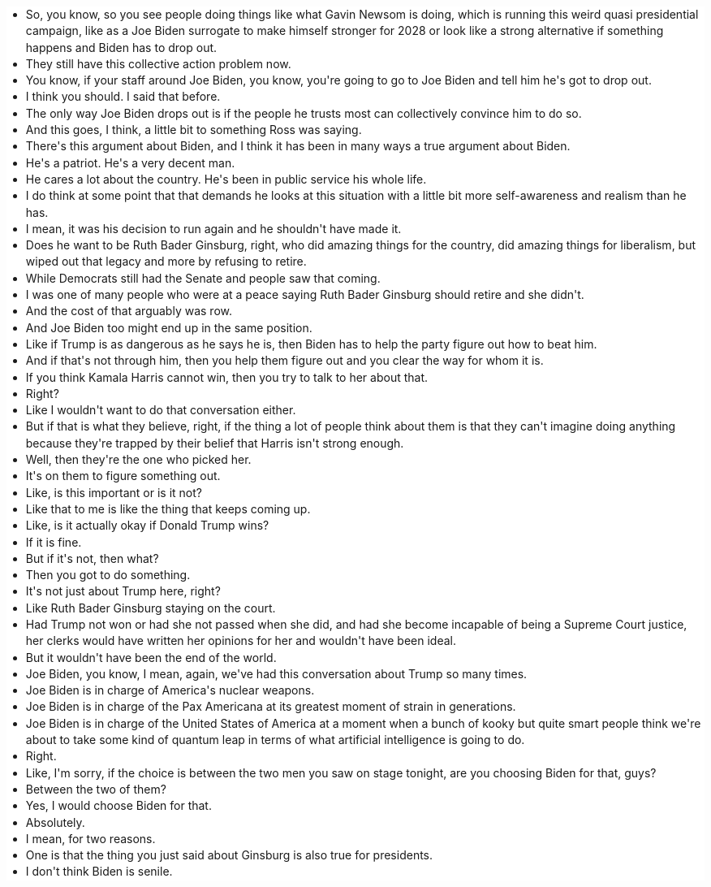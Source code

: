 *  So, you know, so you see people doing things like what Gavin Newsom is doing, which is running this weird quasi presidential campaign, like as a Joe Biden surrogate to make himself stronger for 2028 or look like a strong alternative if something happens and Biden has to drop out.
*  They still have this collective action problem now.
*  You know, if your staff around Joe Biden, you know, you're going to go to Joe Biden and tell him he's got to drop out.
*  I think you should. I said that before.
*  The only way Joe Biden drops out is if the people he trusts most can collectively convince him to do so.
*  And this goes, I think, a little bit to something Ross was saying.
*  There's this argument about Biden, and I think it has been in many ways a true argument about Biden.
*  He's a patriot. He's a very decent man.
*  He cares a lot about the country. He's been in public service his whole life.
*  I do think at some point that that demands he looks at this situation with a little bit more self-awareness and realism than he has.
*  I mean, it was his decision to run again and he shouldn't have made it.
*  Does he want to be Ruth Bader Ginsburg, right, who did amazing things for the country, did amazing things for liberalism, but wiped out that legacy and more by refusing to retire.
*  While Democrats still had the Senate and people saw that coming.
*  I was one of many people who were at a peace saying Ruth Bader Ginsburg should retire and she didn't.
*  And the cost of that arguably was row.
*  And Joe Biden too might end up in the same position.
*  Like if Trump is as dangerous as he says he is, then Biden has to help the party figure out how to beat him.
*  And if that's not through him, then you help them figure out and you clear the way for whom it is.
*  If you think Kamala Harris cannot win, then you try to talk to her about that.
*  Right?
*  Like I wouldn't want to do that conversation either.
*  But if that is what they believe, right, if the thing a lot of people think about them is that they can't imagine doing anything because they're trapped by their belief that Harris isn't strong enough.
*  Well, then they're the one who picked her.
*  It's on them to figure something out.
*  Like, is this important or is it not?
*  Like that to me is like the thing that keeps coming up.
*  Like, is it actually okay if Donald Trump wins?
*  If it is fine.
*  But if it's not, then what?
*  Then you got to do something.
*  It's not just about Trump here, right?
*  Like Ruth Bader Ginsburg staying on the court.
*  Had Trump not won or had she not passed when she did, and had she become incapable of being a Supreme Court justice, her clerks would have written her opinions for her and wouldn't have been ideal.
*  But it wouldn't have been the end of the world.
*  Joe Biden, you know, I mean, again, we've had this conversation about Trump so many times.
*  Joe Biden is in charge of America's nuclear weapons.
*  Joe Biden is in charge of the Pax Americana at its greatest moment of strain in generations.
*  Joe Biden is in charge of the United States of America at a moment when a bunch of kooky but quite smart people think we're about to take some kind of quantum leap in terms of what artificial intelligence is going to do.
*  Right.
*  Like, I'm sorry, if the choice is between the two men you saw on stage tonight, are you choosing Biden for that, guys?
*  Between the two of them?
*  Yes, I would choose Biden for that.
*  Absolutely.
*  I mean, for two reasons.
*  One is that the thing you just said about Ginsburg is also true for presidents.
*  I don't think Biden is senile.